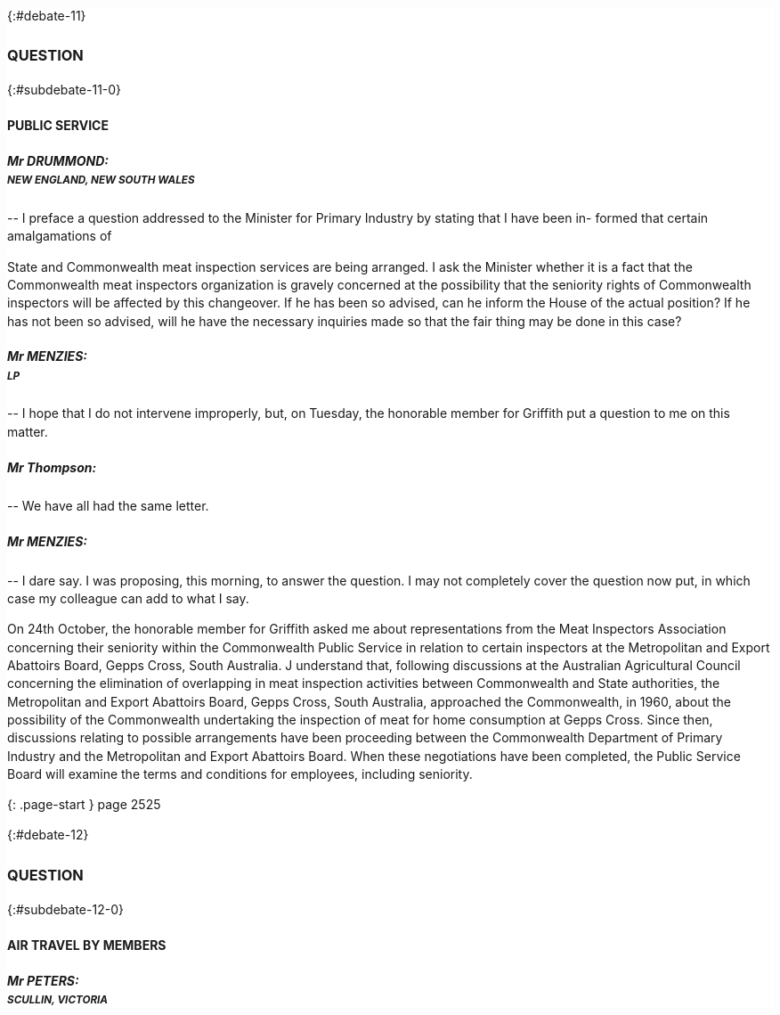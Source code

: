 {:#debate-11}
### QUESTION

{:#subdebate-11-0}
#### PUBLIC SERVICE

##### Mr DRUMMOND:<br><small class="text-muted">NEW ENGLAND, NEW SOUTH WALES</small>

-- I preface a question addressed to the Minister for Primary Industry by stating that I have been in-  formed that certain amalgamations of 

State and Commonwealth meat inspection services are being arranged. I ask the Minister whether it is a fact that the Commonwealth meat inspectors organization is gravely concerned at the possibility that the seniority rights of Commonwealth inspectors will be affected by this changeover. If he has been so advised, can he inform the House of the actual position? If he has not been so advised, will he have the necessary inquiries made so that the fair thing may be done in this case? 

##### Mr MENZIES:<br><small class="text-muted">LP</small>

-- I hope that I do not intervene improperly, but, on Tuesday, the honorable member for Griffith put a question to me on this matter. 

##### Mr Thompson:

-- We have all had the same letter. 

##### Mr MENZIES:

-- I dare say. I was proposing, this morning, to answer the question. I may not completely cover the question now put, in which case my colleague can add to what I say. 

On 24th October, the honorable member for Griffith asked me about representations from the Meat Inspectors Association concerning their seniority within the Commonwealth Public Service in relation to certain inspectors at the Metropolitan and Export Abattoirs Board, Gepps Cross, South Australia. J understand that, following discussions at the Australian Agricultural Council concerning the elimination of overlapping in meat inspection activities between Commonwealth and State authorities, the Metropolitan and Export Abattoirs Board, Gepps Cross, South Australia, approached the Commonwealth, in 1960, about the possibility of the Commonwealth undertaking the inspection of meat for home consumption at Gepps Cross. Since then, discussions relating to possible arrangements have been proceeding between the Commonwealth Department of Primary Industry and the Metropolitan and Export Abattoirs Board. When these negotiations have been completed, the Public Service Board will examine the terms and conditions for employees, including seniority. 

{: .page-start }
page 2525

{:#debate-12}
### QUESTION

{:#subdebate-12-0}
#### AIR TRAVEL BY MEMBERS

##### Mr PETERS:<br><small class="text-muted">SCULLIN, VICTORIA</small>
